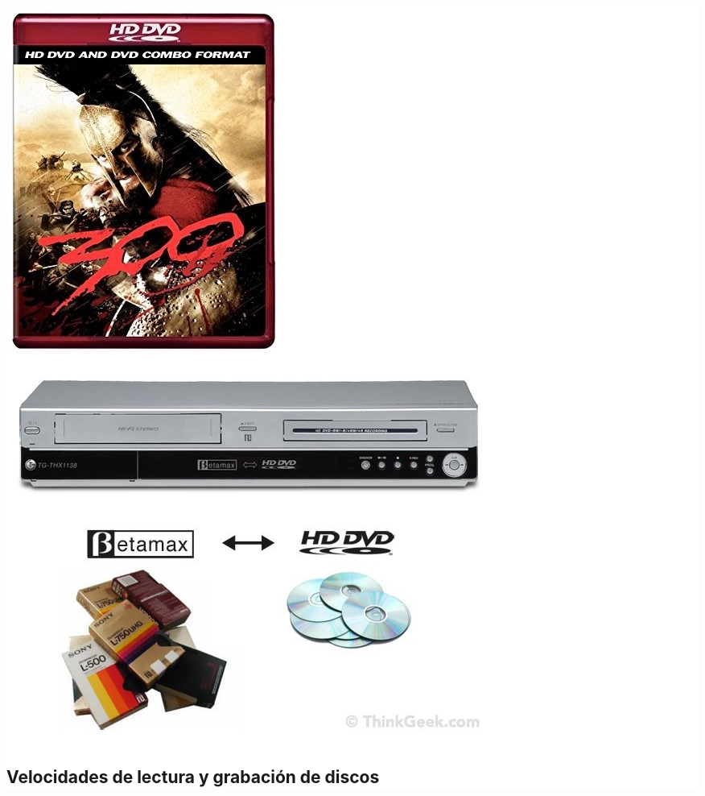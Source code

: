 ![imagen](img/5_Dispositivos_opticos36.jpg)

![imagen](img/5_Dispositivos_opticos37.jpg)

## Velocidades de lectura y grabación de discos
